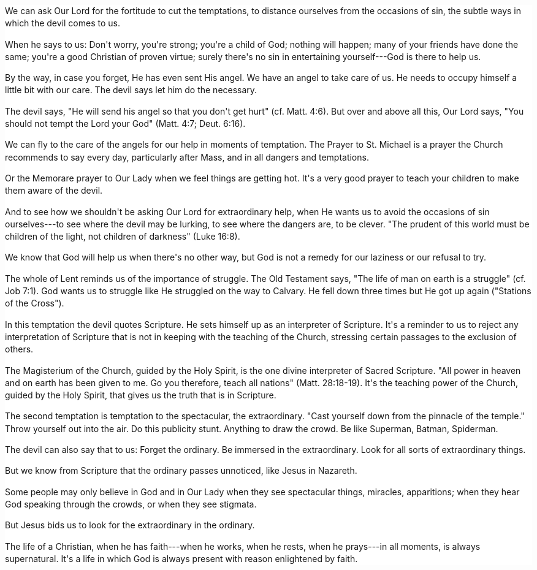 We can ask Our Lord for the fortitude to cut the temptations, to distance ourselves from the occasions of sin, the subtle ways in which the devil comes to us.

When he says to us: Don't worry, you\'re strong; you\'re a child of God; nothing will happen; many of your friends have done the same; you\'re a good Christian of proven virtue; surely there\'s no sin in entertaining yourself---God is there to help us.

By the way, in case you forget, He has even sent His angel. We have an angel to take care of us. He needs to occupy himself a little bit with our care. The devil says let him do the necessary.

The devil says, "He will send his angel so that you don't get hurt" (cf. Matt. 4:6). But over and above all this, Our Lord says, "You should not tempt the Lord your God" (Matt. 4:7; Deut. 6:16).

We can fly to the care of the angels for our help in moments of temptation. The Prayer to St. Michael is a prayer the Church recommends to say every day, particularly after Mass, and in all dangers and temptations.

Or the Memorare prayer to Our Lady when we feel things are getting hot. It's a very good prayer to teach your children to make them aware of the devil.

And to see how we shouldn't be asking Our Lord for extraordinary help, when He wants us to avoid the occasions of sin ourselves---to see where the devil may be lurking, to see where the dangers are, to be clever. "The prudent of this world must be children of the light, not children of darkness" (Luke 16:8).

We know that God will help us when there\'s no other way, but God is not a remedy for our laziness or our refusal to try.

The whole of Lent reminds us of the importance of struggle. The Old Testament says, \"The life of man on earth is a struggle" (cf. Job 7:1). God wants us to struggle like He struggled on the way to Calvary. He fell down three times but He got up again ("Stations of the Cross").

In this temptation the devil quotes Scripture. He sets himself up as an interpreter of Scripture. It's a reminder to us to reject any interpretation of Scripture that is not in keeping with the teaching of the Church, stressing certain passages to the exclusion of others.

The Magisterium of the Church, guided by the Holy Spirit, is the one divine interpreter of Sacred Scripture. "All power in heaven and on earth has been given to me. Go you therefore, teach all nations" (Matt. 28:18-19). It's the teaching power of the Church, guided by the Holy Spirit, that gives us the truth that is in Scripture.

The second temptation is temptation to the spectacular, the extraordinary. "Cast yourself down from the pinnacle of the temple." Throw yourself out into the air. Do this publicity stunt. Anything to draw the crowd. Be like Superman, Batman, Spiderman.

The devil can also say that to us: Forget the ordinary. Be immersed in the extraordinary. Look for all sorts of extraordinary things.

But we know from Scripture that the ordinary passes unnoticed, like Jesus in Nazareth.

Some people may only believe in God and in Our Lady when they see spectacular things, miracles, apparitions; when they hear God speaking through the crowds, or when they see stigmata.

But Jesus bids us to look for the extraordinary in the ordinary.

The life of a Christian, when he has faith---when he works, when he rests, when he prays---in all moments, is always supernatural. It's a life in which God is always present with reason enlightened by faith.
